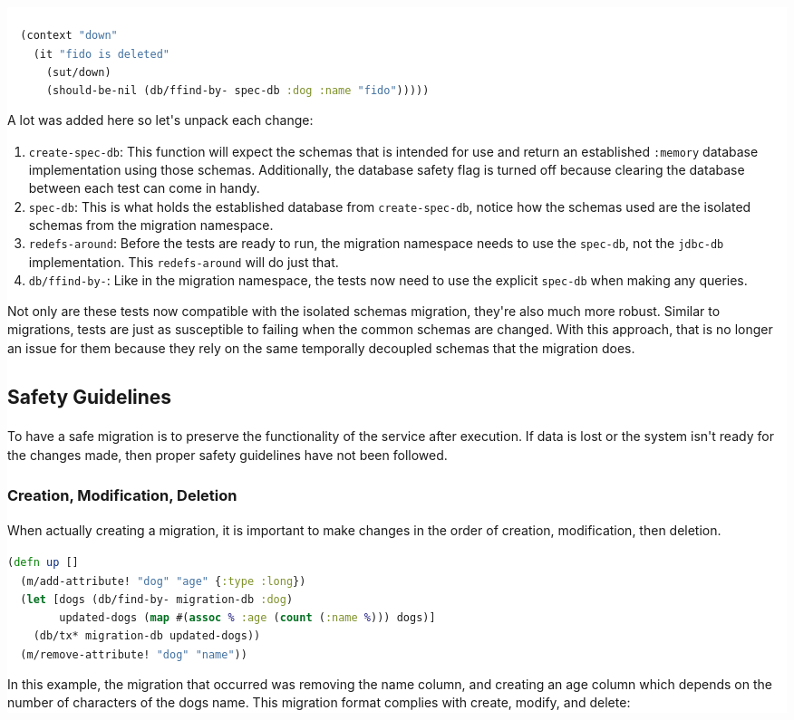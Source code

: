 ```clojure

  (context "down"
    (it "fido is deleted"
      (sut/down)
      (should-be-nil (db/ffind-by- spec-db :dog :name "fido")))))
```
A lot was added here so let's unpack each change:
1. `create-spec-db`: This function will expect the schemas that is intended for use and return an established
`:memory` database implementation using those schemas. Additionally, the database safety flag is turned
off because clearing the database between each test can come in handy.
2. `spec-db`: This is what holds the established database from `create-spec-db`, notice how the schemas used
are the isolated schemas from the migration namespace.
3. `redefs-around`: Before the tests are ready to run, the migration namespace needs to use the `spec-db`, 
not the `jdbc-db` implementation. This `redefs-around` will do just that.
4. `db/ffind-by-`: Like in the migration namespace, the tests now need to use the explicit `spec-db` when
making any queries.

Not only are these tests now compatible with the isolated schemas migration, they're also much more robust.
Similar to migrations, tests are just as susceptible to failing when the common schemas are changed.
With this approach, that is no longer an issue for them because they rely on the same temporally
decoupled schemas that the migration does.

## Safety Guidelines

To have a safe migration is to preserve the functionality of the service after execution.
If data is lost or the system isn't ready for the changes made, then proper safety guidelines have not
been followed.

### Creation, Modification, Deletion
When actually creating a migration, it is important to make changes in the order of creation, modification,
then deletion.

```clojure
(defn up []
  (m/add-attribute! "dog" "age" {:type :long})
  (let [dogs (db/find-by- migration-db :dog)
        updated-dogs (map #(assoc % :age (count (:name %))) dogs)]
    (db/tx* migration-db updated-dogs))
  (m/remove-attribute! "dog" "name"))
```
In this example, the migration that occurred was removing the name column, and creating an age column which depends
on the number of characters of the dogs name. This migration format complies with create, modify, and delete:
